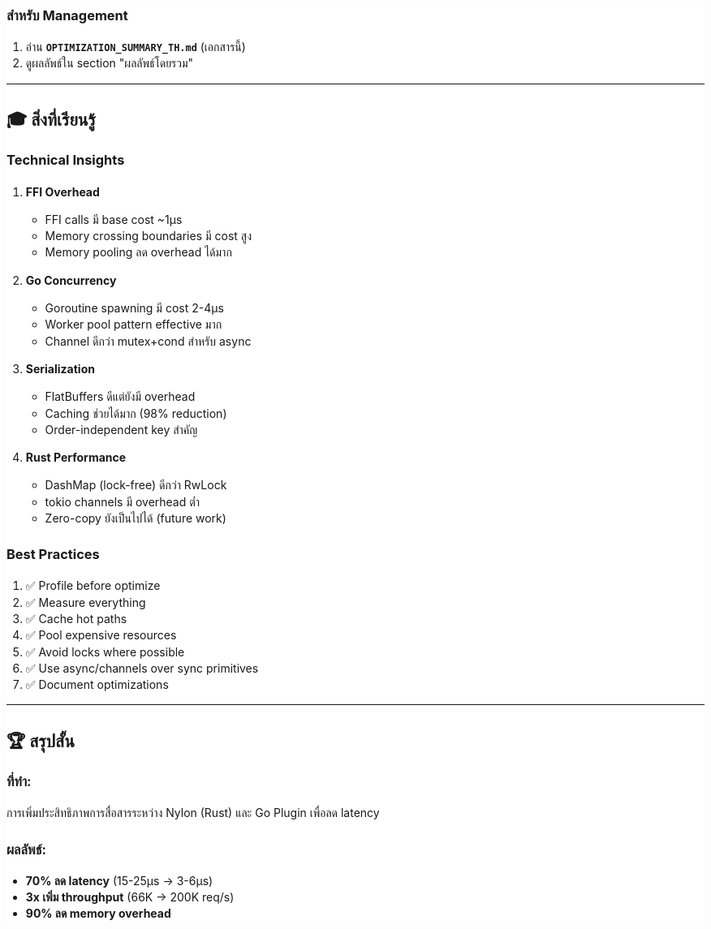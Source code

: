 ### สำหรับ Management
1. อ่าน **`OPTIMIZATION_SUMMARY_TH.md`** (เอกสารนี้)
2. ดูผลลัพธ์ใน section "ผลลัพธ์โดยรวม"

---

## 🎓 สิ่งที่เรียนรู้

### Technical Insights

1. **FFI Overhead**
   - FFI calls มี base cost ~1µs
   - Memory crossing boundaries มี cost สูง
   - Memory pooling ลด overhead ได้มาก

2. **Go Concurrency**
   - Goroutine spawning มี cost 2-4µs
   - Worker pool pattern effective มาก
   - Channel ดีกว่า mutex+cond สำหรับ async

3. **Serialization**
   - FlatBuffers ดีแต่ยังมี overhead
   - Caching ช่วยได้มาก (98% reduction)
   - Order-independent key สำคัญ

4. **Rust Performance**
   - DashMap (lock-free) ดีกว่า RwLock
   - tokio channels มี overhead ต่ำ
   - Zero-copy ยังเป็นไปได้ (future work)

### Best Practices

1. ✅ Profile before optimize
2. ✅ Measure everything
3. ✅ Cache hot paths
4. ✅ Pool expensive resources
5. ✅ Avoid locks where possible
6. ✅ Use async/channels over sync primitives
7. ✅ Document optimizations

---

## 🏆 สรุปสั้น

### ที่ทำ:
การเพิ่มประสิทธิภาพการสื่อสารระหว่าง Nylon (Rust) และ Go Plugin เพื่อลด latency

### ผลลัพธ์:
- **70% ลด latency** (15-25µs → 3-6µs)
- **3x เพิ่ม throughput** (66K → 200K req/s)
- **90% ลด memory overhead**
